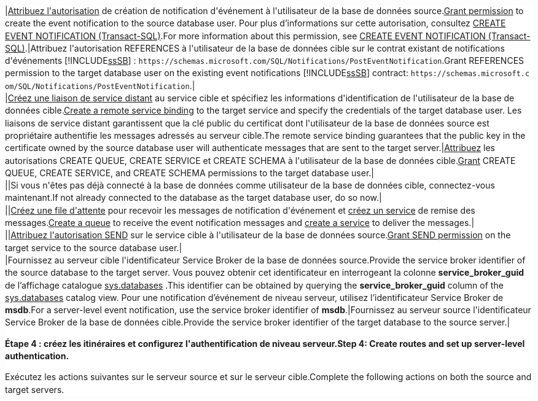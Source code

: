 |<span data-ttu-id="c3a50-144">[Attribuez l'autorisation](/sql/t-sql/statements/grant-transact-sql) de création de notification d'événement à l'utilisateur de la base de données source.</span><span class="sxs-lookup"><span data-stu-id="c3a50-144">[Grant permission](/sql/t-sql/statements/grant-transact-sql) to create the event notification to the source database user.</span></span> <span data-ttu-id="c3a50-145">Pour plus d’informations sur cette autorisation, consultez [CREATE EVENT NOTIFICATION &#40;Transact-SQL&#41;](/sql/t-sql/statements/create-event-notification-transact-sql).</span><span class="sxs-lookup"><span data-stu-id="c3a50-145">For more information about this permission, see [CREATE EVENT NOTIFICATION &#40;Transact-SQL&#41;](/sql/t-sql/statements/create-event-notification-transact-sql).</span></span>|<span data-ttu-id="c3a50-146">Attribuez l'autorisation REFERENCES à l'utilisateur de la base de données cible sur le contrat existant de notifications d'événements [!INCLUDE[ssSB](../../includes/sssb-md.md)] : `https://schemas.microsoft.com/SQL/Notifications/PostEventNotification`.</span><span class="sxs-lookup"><span data-stu-id="c3a50-146">Grant REFERENCES permission to the target database user on the existing event notifications [!INCLUDE[ssSB](../../includes/sssb-md.md)] contract: `https://schemas.microsoft.com/SQL/Notifications/PostEventNotification`.</span></span>|  
|<span data-ttu-id="c3a50-147">[Créez une liaison de service distant](/sql/t-sql/statements/create-remote-service-binding-transact-sql) au service cible et spécifiez les informations d'identification de l'utilisateur de la base de données cible.</span><span class="sxs-lookup"><span data-stu-id="c3a50-147">[Create a remote service binding](/sql/t-sql/statements/create-remote-service-binding-transact-sql) to the target service and specify the credentials of the target database user.</span></span> <span data-ttu-id="c3a50-148">Les liaisons de service distant garantissent que la clé public du certificat dont l'utilisateur de la base de données source est propriétaire authentifie les messages adressés au serveur cible.</span><span class="sxs-lookup"><span data-stu-id="c3a50-148">The remote service binding guarantees that the public key in the certificate owned by the source database user will authenticate messages that are sent to the target server.</span></span>|<span data-ttu-id="c3a50-149">[Attribuez](/sql/t-sql/statements/grant-transact-sql) les autorisations CREATE QUEUE, CREATE SERVICE et CREATE SCHEMA à l'utilisateur de la base de données cible.</span><span class="sxs-lookup"><span data-stu-id="c3a50-149">[Grant](/sql/t-sql/statements/grant-transact-sql) CREATE QUEUE, CREATE SERVICE, and CREATE SCHEMA permissions to the target database user.</span></span>|  
||<span data-ttu-id="c3a50-150">Si vous n'êtes pas déjà connecté à la base de données comme utilisateur de la base de données cible, connectez-vous maintenant.</span><span class="sxs-lookup"><span data-stu-id="c3a50-150">If not already connected to the database as the target database user, do so now.</span></span>|  
||<span data-ttu-id="c3a50-151">[Créez une file d'attente](/sql/t-sql/statements/create-queue-transact-sql) pour recevoir les messages de notification d'événement et [créez un service](/sql/t-sql/statements/create-service-transact-sql) de remise des messages.</span><span class="sxs-lookup"><span data-stu-id="c3a50-151">[Create a queue](/sql/t-sql/statements/create-queue-transact-sql) to receive the event notification messages and [create a service](/sql/t-sql/statements/create-service-transact-sql) to deliver the messages.</span></span>|  
||<span data-ttu-id="c3a50-152">[Attribuez l'autorisation SEND](/sql/t-sql/statements/grant-transact-sql) sur le service cible à l'utilisateur de la base de données source.</span><span class="sxs-lookup"><span data-stu-id="c3a50-152">[Grant SEND permission](/sql/t-sql/statements/grant-transact-sql) on the target service to the source database user.</span></span>|  
|<span data-ttu-id="c3a50-153">Fournissez au serveur cible l'identificateur Service Broker de la base de données source.</span><span class="sxs-lookup"><span data-stu-id="c3a50-153">Provide the service broker identifier of the source database to the target server.</span></span> <span data-ttu-id="c3a50-154">Vous pouvez obtenir cet identificateur en interrogeant la colonne **service_broker_guid** de l’affichage catalogue [sys.databases](/sql/relational-databases/system-catalog-views/sys-databases-transact-sql) .</span><span class="sxs-lookup"><span data-stu-id="c3a50-154">This identifier can be obtained by querying the **service_broker_guid** column of the [sys.databases](/sql/relational-databases/system-catalog-views/sys-databases-transact-sql) catalog view.</span></span> <span data-ttu-id="c3a50-155">Pour une notification d’événement de niveau serveur, utilisez l’identificateur Service Broker de **msdb**.</span><span class="sxs-lookup"><span data-stu-id="c3a50-155">For a server-level event notification, use the service broker identifier of **msdb**.</span></span>|<span data-ttu-id="c3a50-156">Fournissez au serveur source l'identificateur Service Broker de la base de données cible.</span><span class="sxs-lookup"><span data-stu-id="c3a50-156">Provide the service broker identifier of the target database to the source server.</span></span>|  
  
 <span data-ttu-id="c3a50-157">**Étape 4 : créez les itinéraires et configurez l'authentification de niveau serveur.**</span><span class="sxs-lookup"><span data-stu-id="c3a50-157">**Step 4: Create routes and set up server-level authentication.**</span></span>  
  
 <span data-ttu-id="c3a50-158">Exécutez les actions suivantes sur le serveur source et sur le serveur cible.</span><span class="sxs-lookup"><span data-stu-id="c3a50-158">Complete the following actions on both the source and target servers.</span></span>  
  